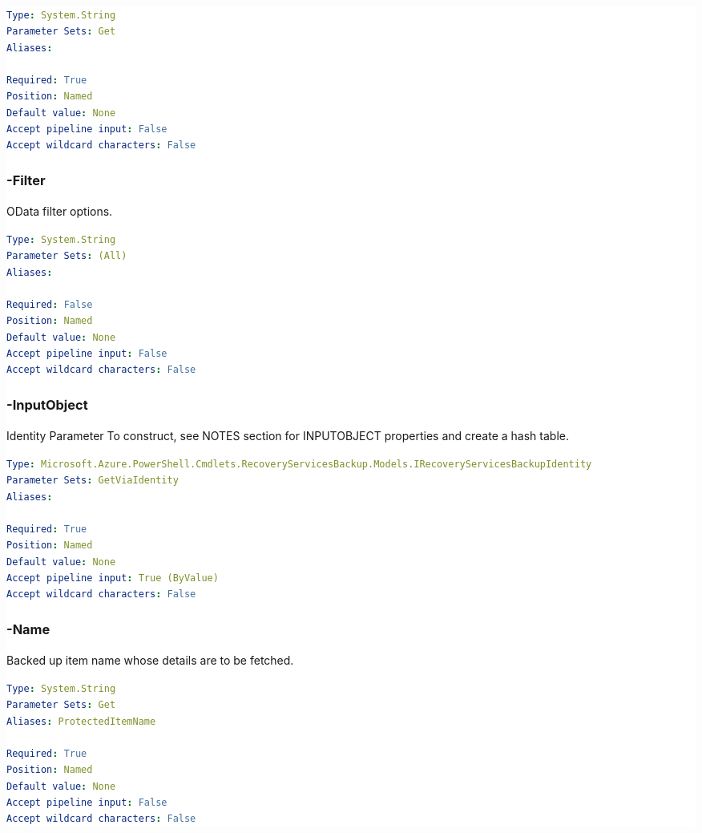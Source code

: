 ```yaml
Type: System.String
Parameter Sets: Get
Aliases:

Required: True
Position: Named
Default value: None
Accept pipeline input: False
Accept wildcard characters: False
```

### -Filter
OData filter options.

```yaml
Type: System.String
Parameter Sets: (All)
Aliases:

Required: False
Position: Named
Default value: None
Accept pipeline input: False
Accept wildcard characters: False
```

### -InputObject
Identity Parameter
To construct, see NOTES section for INPUTOBJECT properties and create a hash table.

```yaml
Type: Microsoft.Azure.PowerShell.Cmdlets.RecoveryServicesBackup.Models.IRecoveryServicesBackupIdentity
Parameter Sets: GetViaIdentity
Aliases:

Required: True
Position: Named
Default value: None
Accept pipeline input: True (ByValue)
Accept wildcard characters: False
```

### -Name
Backed up item name whose details are to be fetched.

```yaml
Type: System.String
Parameter Sets: Get
Aliases: ProtectedItemName

Required: True
Position: Named
Default value: None
Accept pipeline input: False
Accept wildcard characters: False
```
